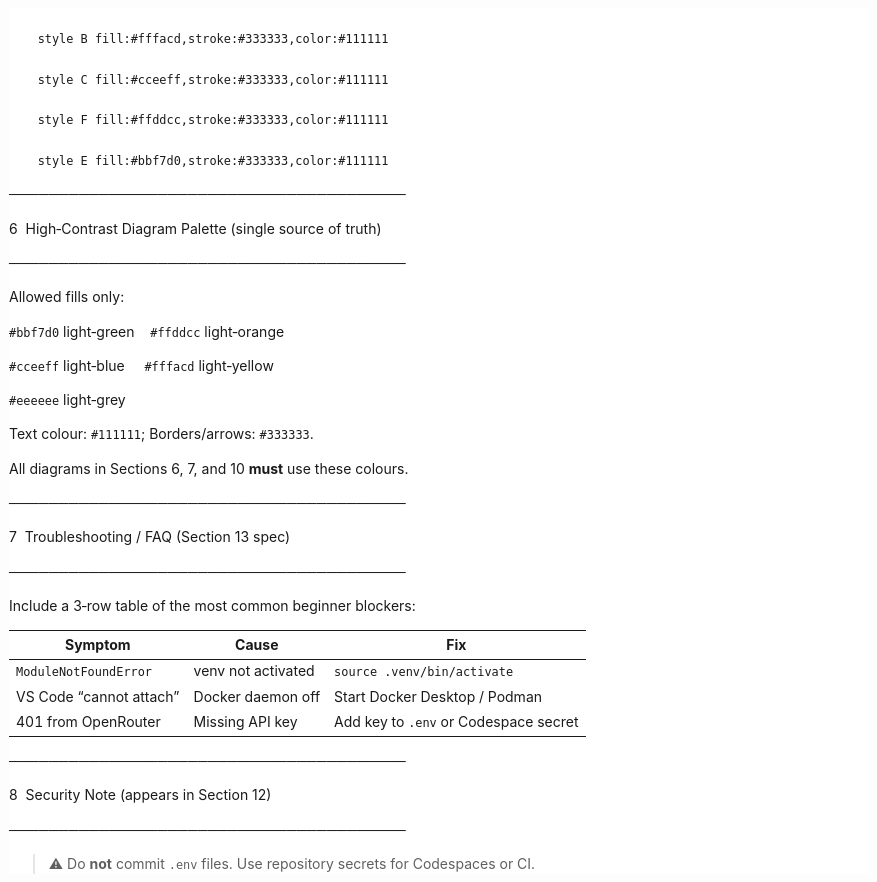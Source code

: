 ```mermaid

    style B fill:#fffacd,stroke:#333333,color:#111111

    style C fill:#cceeff,stroke:#333333,color:#111111

    style F fill:#ffddcc,stroke:#333333,color:#111111

    style E fill:#bbf7d0,stroke:#333333,color:#111111

```

  

────────────────────────────────────────

6  High‑Contrast Diagram Palette (single source of truth)

────────────────────────────────────────

Allowed fills only:  

`#bbf7d0` light‑green    `#ffddcc` light‑orange  

`#cceeff` light‑blue     `#fffacd` light‑yellow  

`#eeeeee` light‑grey  

Text colour: `#111111`; Borders/arrows: `#333333`.  

All diagrams in Sections 6, 7, and 10 **must** use these colours.

  

────────────────────────────────────────

7  Troubleshooting / FAQ (Section 13 spec)

────────────────────────────────────────

Include a 3‑row table of the most common beginner blockers:

  

| Symptom                 | Cause              | Fix                                   |
| ----------------------- | ------------------ | ------------------------------------- |
| `ModuleNotFoundError`   | venv not activated | `source .venv/bin/activate`           |
| VS Code “cannot attach” | Docker daemon off  | Start Docker Desktop / Podman         |
| 401 from OpenRouter     | Missing API key    | Add key to `.env` or Codespace secret |

  

────────────────────────────────────────

8  Security Note (appears in Section 12)

────────────────────────────────────────

> ⚠️ Do **not** commit `.env` files. Use repository secrets for Codespaces or CI.

  
